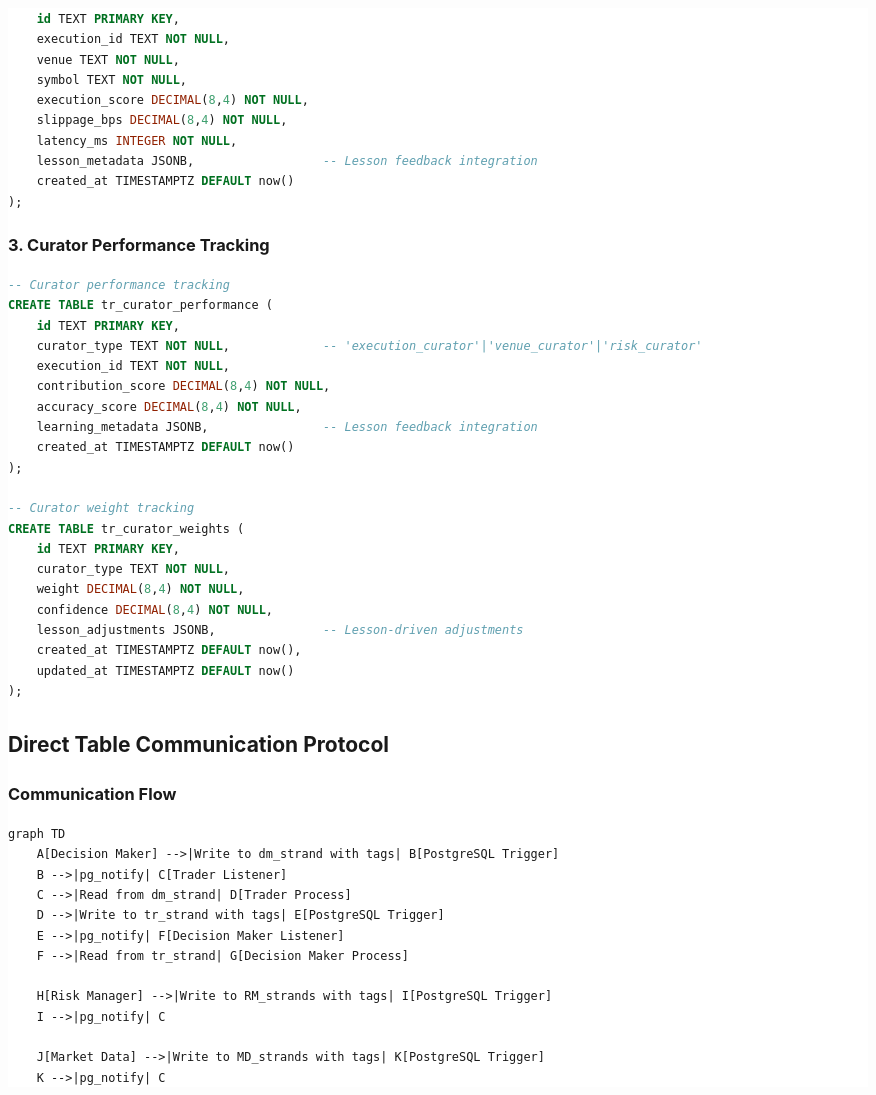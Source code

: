 ```sql
    id TEXT PRIMARY KEY,
    execution_id TEXT NOT NULL,
    venue TEXT NOT NULL,
    symbol TEXT NOT NULL,
    execution_score DECIMAL(8,4) NOT NULL,
    slippage_bps DECIMAL(8,4) NOT NULL,
    latency_ms INTEGER NOT NULL,
    lesson_metadata JSONB,                  -- Lesson feedback integration
    created_at TIMESTAMPTZ DEFAULT now()
);
```

### 3. Curator Performance Tracking

```sql
-- Curator performance tracking
CREATE TABLE tr_curator_performance (
    id TEXT PRIMARY KEY,
    curator_type TEXT NOT NULL,             -- 'execution_curator'|'venue_curator'|'risk_curator'
    execution_id TEXT NOT NULL,
    contribution_score DECIMAL(8,4) NOT NULL,
    accuracy_score DECIMAL(8,4) NOT NULL,
    learning_metadata JSONB,                -- Lesson feedback integration
    created_at TIMESTAMPTZ DEFAULT now()
);

-- Curator weight tracking
CREATE TABLE tr_curator_weights (
    id TEXT PRIMARY KEY,
    curator_type TEXT NOT NULL,
    weight DECIMAL(8,4) NOT NULL,
    confidence DECIMAL(8,4) NOT NULL,
    lesson_adjustments JSONB,               -- Lesson-driven adjustments
    created_at TIMESTAMPTZ DEFAULT now(),
    updated_at TIMESTAMPTZ DEFAULT now()
);
```

## Direct Table Communication Protocol

### Communication Flow

```mermaid
graph TD
    A[Decision Maker] -->|Write to dm_strand with tags| B[PostgreSQL Trigger]
    B -->|pg_notify| C[Trader Listener]
    C -->|Read from dm_strand| D[Trader Process]
    D -->|Write to tr_strand with tags| E[PostgreSQL Trigger]
    E -->|pg_notify| F[Decision Maker Listener]
    F -->|Read from tr_strand| G[Decision Maker Process]
    
    H[Risk Manager] -->|Write to RM_strands with tags| I[PostgreSQL Trigger]
    I -->|pg_notify| C
    
    J[Market Data] -->|Write to MD_strands with tags| K[PostgreSQL Trigger]
    K -->|pg_notify| C
```
